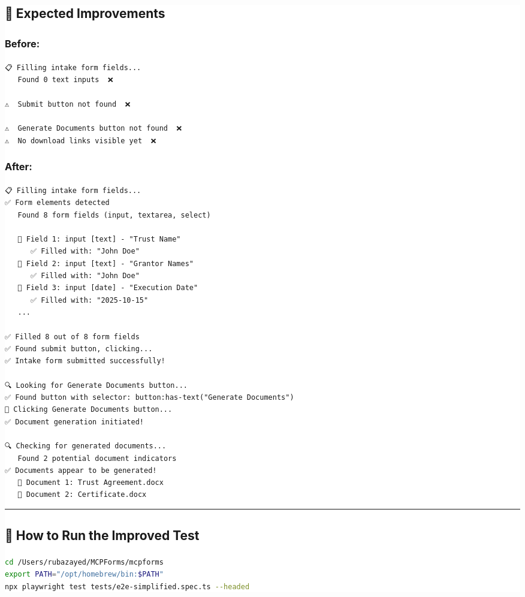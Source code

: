 
## 🎯 Expected Improvements

### Before:
```
📋 Filling intake form fields...
   Found 0 text inputs  ❌
   
⚠️  Submit button not found  ❌

⚠️  Generate Documents button not found  ❌
⚠️  No download links visible yet  ❌
```

### After:
```
📋 Filling intake form fields...
✅ Form elements detected
   Found 8 form fields (input, textarea, select)
   
   📝 Field 1: input [text] - "Trust Name"
      ✅ Filled with: "John Doe"
   📝 Field 2: input [text] - "Grantor Names"
      ✅ Filled with: "John Doe"
   📝 Field 3: input [date] - "Execution Date"
      ✅ Filled with: "2025-10-15"
   ...
   
✅ Filled 8 out of 8 form fields
✅ Found submit button, clicking...
✅ Intake form submitted successfully!

🔍 Looking for Generate Documents button...
✅ Found button with selector: button:has-text("Generate Documents")
🔘 Clicking Generate Documents button...
✅ Document generation initiated!

🔍 Checking for generated documents...
   Found 2 potential document indicators
✅ Documents appear to be generated!
   📄 Document 1: Trust Agreement.docx
   📄 Document 2: Certificate.docx
```

---

## 🚀 How to Run the Improved Test

```bash
cd /Users/rubazayed/MCPForms/mcpforms
export PATH="/opt/homebrew/bin:$PATH"
npx playwright test tests/e2e-simplified.spec.ts --headed
```
